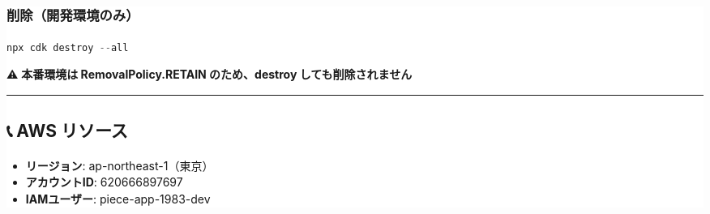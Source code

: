 ### 削除（開発環境のみ）
```powershell
npx cdk destroy --all
```

⚠️ **本番環境は RemovalPolicy.RETAIN のため、destroy しても削除されません**

---

## 📞 AWS リソース

- **リージョン**: ap-northeast-1（東京）
- **アカウントID**: 620666897697
- **IAMユーザー**: piece-app-1983-dev
